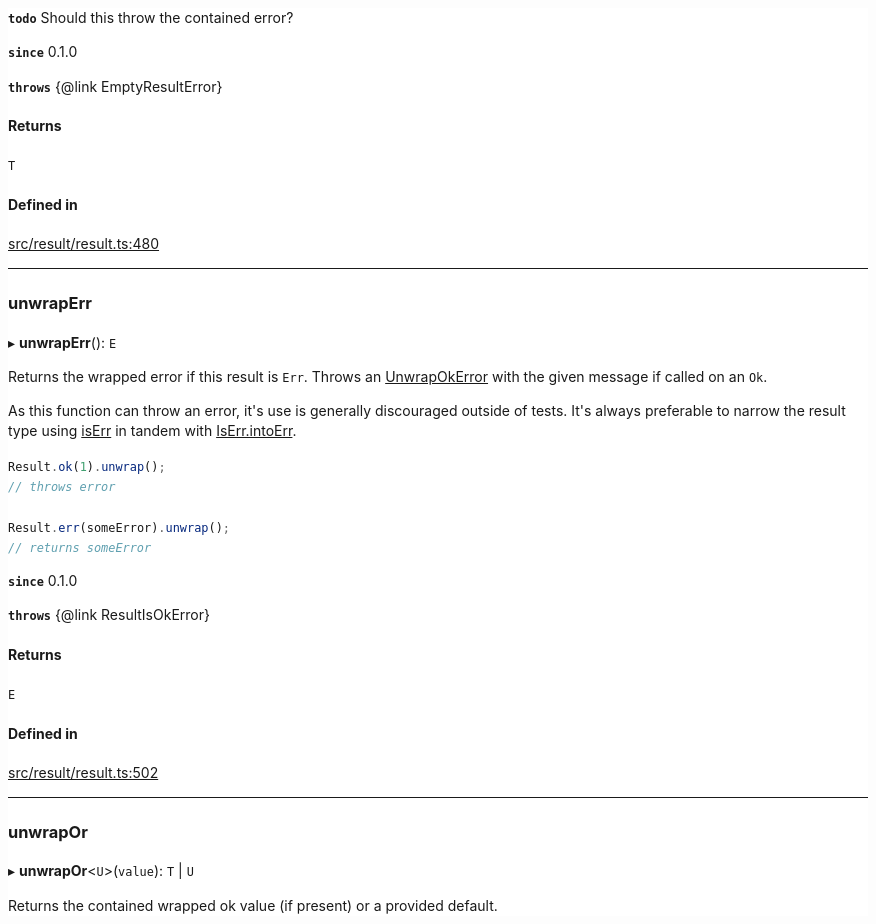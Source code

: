 **`todo`** Should this throw the contained error?

**`since`** 0.1.0

**`throws`** {@link EmptyResultError}

#### Returns

`T`

#### Defined in

[src/result/result.ts:480](https://github.com/Cazoo-uk/maybe/blob/40d98a8/src/result/result.ts#L480)

___

### unwrapErr

▸ **unwrapErr**(): `E`

Returns the wrapped error if this result is `Err`. Throws an
[UnwrapOkError](../UnwrapOkError/index.md) with the given message if called on
an `Ok`.

As this function can throw an error, it's use is generally
discouraged outside of tests. It's always preferable to narrow the
result type using [isErr](index.md#iserr) in tandem with
[IsErr.intoErr](../IsErr/index.md#intoerr).

```typescript
Result.ok(1).unwrap();
// throws error

Result.err(someError).unwrap();
// returns someError
```

**`since`** 0.1.0

**`throws`** {@link ResultIsOkError}

#### Returns

`E`

#### Defined in

[src/result/result.ts:502](https://github.com/Cazoo-uk/maybe/blob/40d98a8/src/result/result.ts#L502)

___

### unwrapOr

▸ **unwrapOr**<`U`\>(`value`): `T` \| `U`

Returns the contained wrapped ok value (if present) or a provided
default.
